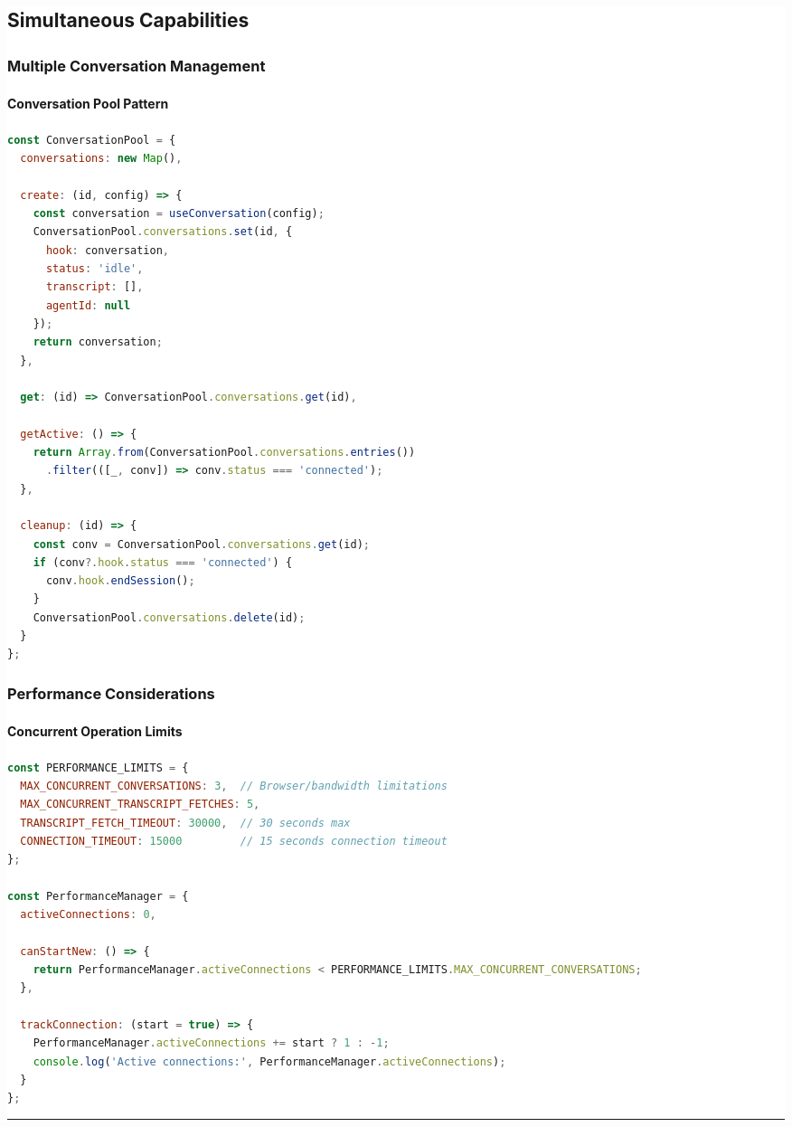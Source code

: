 
## Simultaneous Capabilities

### Multiple Conversation Management

#### Conversation Pool Pattern
```javascript
const ConversationPool = {
  conversations: new Map(),
  
  create: (id, config) => {
    const conversation = useConversation(config);
    ConversationPool.conversations.set(id, {
      hook: conversation,
      status: 'idle',
      transcript: [],
      agentId: null
    });
    return conversation;
  },
  
  get: (id) => ConversationPool.conversations.get(id),
  
  getActive: () => {
    return Array.from(ConversationPool.conversations.entries())
      .filter(([_, conv]) => conv.status === 'connected');
  },
  
  cleanup: (id) => {
    const conv = ConversationPool.conversations.get(id);
    if (conv?.hook.status === 'connected') {
      conv.hook.endSession();
    }
    ConversationPool.conversations.delete(id);
  }
};
```

### Performance Considerations

#### Concurrent Operation Limits
```javascript
const PERFORMANCE_LIMITS = {
  MAX_CONCURRENT_CONVERSATIONS: 3,  // Browser/bandwidth limitations
  MAX_CONCURRENT_TRANSCRIPT_FETCHES: 5,
  TRANSCRIPT_FETCH_TIMEOUT: 30000,  // 30 seconds max
  CONNECTION_TIMEOUT: 15000         // 15 seconds connection timeout
};

const PerformanceManager = {
  activeConnections: 0,
  
  canStartNew: () => {
    return PerformanceManager.activeConnections < PERFORMANCE_LIMITS.MAX_CONCURRENT_CONVERSATIONS;
  },
  
  trackConnection: (start = true) => {
    PerformanceManager.activeConnections += start ? 1 : -1;
    console.log('Active connections:', PerformanceManager.activeConnections);
  }
};
```

---